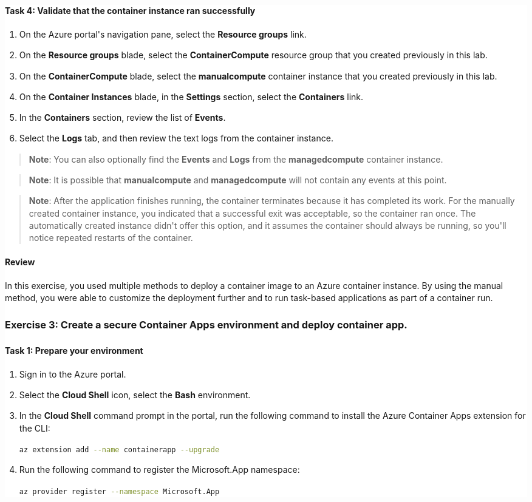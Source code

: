 
#### Task 4: Validate that the container instance ran successfully

1. On the Azure portal's navigation pane, select the **Resource groups** link.

1. On the **Resource groups** blade, select the **ContainerCompute** resource group that you created previously in this lab.

1. On the **ContainerCompute** blade, select the **manualcompute** container instance that you created previously in this lab.

1. On the **Container Instances** blade, in the **Settings** section, select the **Containers** link.

1. In the **Containers** section, review the list of **Events**.

1. Select the **Logs** tab, and then review the text logs from the container instance.

> **Note**: You can also optionally find the **Events** and **Logs** from the **managedcompute** container instance.

> **Note**: It is possible that **manualcompute** and **managedcompute** will not contain any events at this point.

> **Note**: After the application finishes running, the container terminates because it has completed its work. For the manually created container instance, you indicated that a successful exit was acceptable, so the container ran once. The automatically created instance didn't offer this option, and it assumes the container should always be running, so you'll notice repeated restarts of the container.

#### Review

In this exercise, you used multiple methods to deploy a container image to an Azure container instance. By using the manual method, you were able to customize the deployment further and to run task-based applications as part of a container run.


### Exercise 3: Create a secure Container Apps environment and deploy container app.

#### Task 1: Prepare your environment

1. Sign in to the Azure portal.

1. Select the **Cloud Shell** icon, select the **Bash** environment.

1. In the **Cloud Shell** command prompt in the portal, run the following command to install the Azure Container Apps extension for the CLI: 

    ```bash
    az extension add --name containerapp --upgrade
    ```

1. Run the following command to register the Microsoft.App namespace: 

    ```bash
    az provider register --namespace Microsoft.App
    ```
   